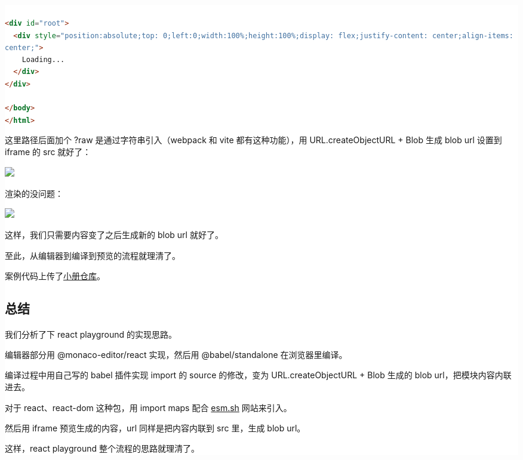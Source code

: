 ```html

<div id="root">
  <div style="position:absolute;top: 0;left:0;width:100%;height:100%;display: flex;justify-content: center;align-items: center;">
    Loading...
  </div>
</div>

</body>
</html>

```
这里路径后面加个 ?raw 是通过字符串引入（webpack 和 vite 都有这种功能），用 URL.createObjectURL + Blob 生成 blob url 设置到 iframe 的 src 就好了：

![](https://p3-juejin.byteimg.com/tos-cn-i-k3u1fbpfcp/3b8f8f7f94304517b09d866982f87bbb~tplv-k3u1fbpfcp-jj-mark:0:0:0:0:q75.image#?w=1350&h=844&s=129233&e=png&b=1f1f1f)

渲染的没问题：

![](https://p1-juejin.byteimg.com/tos-cn-i-k3u1fbpfcp/157e7d0dd79c4577a6bf13d9ea16b1b1~tplv-k3u1fbpfcp-jj-mark:0:0:0:0:q75.image#?w=1334&h=1338&s=216885&e=png&b=ffffff)

这样，我们只需要内容变了之后生成新的 blob url 就好了。

至此，从编辑器到编译到预览的流程就理清了。

案例代码上传了[小册仓库](https://github.com/QuarkGluonPlasma/react-course-code/tree/main/playground-test)。

## 总结

我们分析了下 react playground 的实现思路。

编辑器部分用 @monaco-editor/react 实现，然后用 @babel/standalone 在浏览器里编译。

编译过程中用自己写的 babel 插件实现 import 的 source 的修改，变为 URL.createObjectURL + Blob 生成的 blob url，把模块内容内联进去。

对于 react、react-dom 这种包，用 import maps 配合 [esm.sh](https://esm.sh/) 网站来引入。

然后用 iframe 预览生成的内容，url 同样是把内容内联到 src 里，生成 blob url。

这样，react playground 整个流程的思路就理清了。
